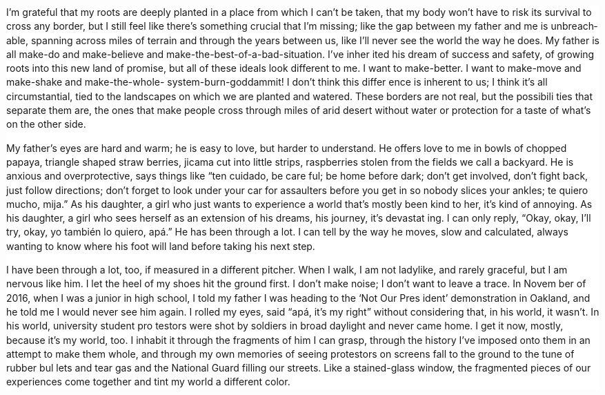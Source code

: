 I’m grateful that my roots are deeply planted in a 
place from which I can’t be taken, that my body won’t 
have to risk its survival to cross any border, but I still 
feel like there’s something crucial that I’m missing; 
like the gap between my father and me is unbreach­
able, spanning across miles of terrain and through the 
years between us, like I’ll never see the world the way 
he does. My father is all make-do and make-believe 
and make-the-best-of-a-bad-situation. I’ve inher­
ited his dream of success and safety, of growing roots 
into this new land of promise, but all of these ideals 
look different to me. I want to make-better. I want to 
make-move and make-shake and make-the-whole-
system-burn-goddammit! I don’t think this differ­
ence is inherent to us; I think it’s all circumstantial, 
tied to the landscapes on which we are planted and 
watered. These borders are not real, but the possibili­
ties that separate them are, the ones that make people 
cross through miles of arid desert without water or 
protection for a taste of what’s on the other side. 

My father’s eyes are hard and warm; he is easy to 
love, but harder to understand. He offers love to me 
in bowls of chopped papaya, triangle shaped straw­
berries, jicama cut into little strips, raspberries stolen 
from the fields we call a backyard. He is anxious and 
overprotective, says things like “ten cuidado, be care­
ful; be home before dark; don’t get involved, don’t 
fight back, just follow directions; don’t forget to 
look under your car for assaulters before you get in 
so nobody slices your ankles; te quiero mucho, mija.” 
As his daughter, a girl who just wants to experience 
a world that’s mostly been kind to her, it’s kind of 
annoying. As his daughter, a girl who sees herself as 
an extension of his dreams, his journey, it’s devastat­
ing. I can only reply, “Okay, okay, I’ll try, okay, yo 
también lo quiero, apá.” He has been through a lot. I 
can tell by the way he moves, slow and calculated, 
always wanting to know where his foot will land 
before taking his next step. 

I have been through a lot, too, if measured in a 
different pitcher. When I walk, I am not ladylike, 
and rarely graceful, but I am nervous like him. I 
let the heel of my shoes hit the ground first. I don’t 
make noise; I don’t want to leave a trace. In Novem­
ber of 2016, when I was a junior in high school, I 
told my father I was heading to the ‘Not Our Pres­
ident’ demonstration in Oakland, and he told me I 
would never see him again. I rolled my eyes, said 
“apá, it’s my right” without considering that, in his 
world, it wasn’t. In his world, university student pro­
testors were shot by soldiers in broad daylight and 
never came home. I get it now, mostly, because it’s 
my world, too. I inhabit it through the fragments of 
him I can grasp, through the history I’ve imposed 
onto them in an attempt to make them whole, and 
through my own memories of seeing protestors on 
screens fall to the ground to the tune of rubber bul­
lets and tear gas and the National Guard filling our 
streets. Like a stained-glass window, the fragmented 
pieces of our experiences come together and tint my 
world a different color. 
